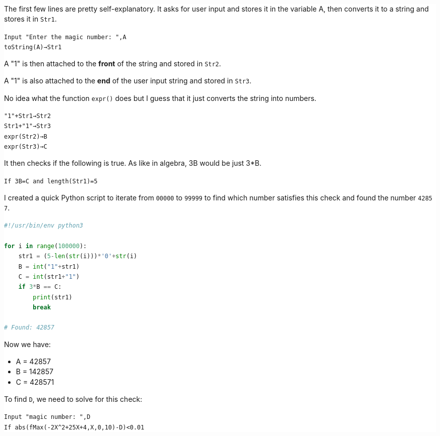 ```
```

The first few lines are pretty self-explanatory. It asks for user input and stores it in the variable A, then converts it to a string and stores it in `Str1`.

```
Input "Enter the magic number: ",A
toString(A)→Str1
```

A "1" is then attached to the **front** of the string and stored in `Str2`.

A "1" is also attached to the **end** of the user input string and stored in `Str3`.

No idea what the function `expr()` does but I guess that it just converts the string into numbers.

```
"1"+Str1→Str2
Str1+"1"→Str3
expr(Str2)→B
expr(Str3)→C
```

It then checks if the following is true. As like in algebra, 3B would be just 3\*B.

```
If 3B=C and length(Str1)=5
```

I created a quick Python script to iterate from `00000` to `99999` to find which number satisfies this check and found the number `42857`.

```python
#!/usr/bin/env python3

for i in range(100000):
	str1 = (5-len(str(i)))*'0'+str(i)
	B = int("1"+str1)
	C = int(str1+"1")
	if 3*B == C:
		print(str1)
		break
		
# Found: 42857
```

Now we have:

* A = 42857
* B = 142857
* C = 428571

To find `D`, we need to solve for this check:

```
Input "magic number: ",D
If abs(fMax(-2X^2+25X+4,X,0,10)-D)<0.01
```
